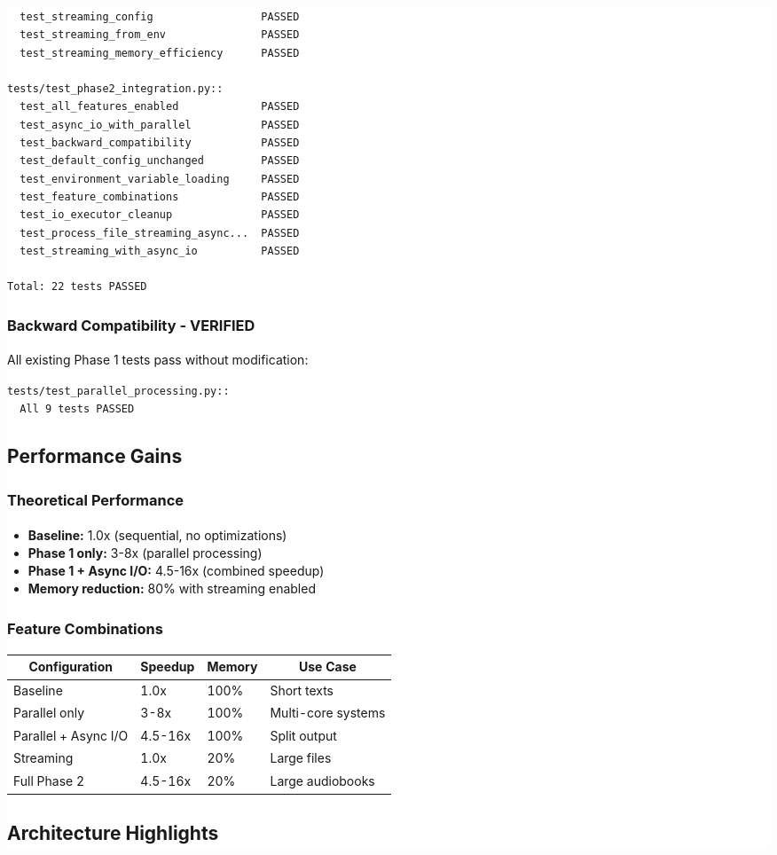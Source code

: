 ```
  test_streaming_config                 PASSED
  test_streaming_from_env               PASSED
  test_streaming_memory_efficiency      PASSED

tests/test_phase2_integration.py::
  test_all_features_enabled             PASSED
  test_async_io_with_parallel           PASSED
  test_backward_compatibility           PASSED
  test_default_config_unchanged         PASSED
  test_environment_variable_loading     PASSED
  test_feature_combinations             PASSED
  test_io_executor_cleanup              PASSED
  test_process_file_streaming_async...  PASSED
  test_streaming_with_async_io          PASSED

Total: 22 tests PASSED
```

### Backward Compatibility - VERIFIED

All existing Phase 1 tests pass without modification:

```
tests/test_parallel_processing.py::
  All 9 tests PASSED
```

## Performance Gains

### Theoretical Performance

- **Baseline:** 1.0x (sequential, no optimizations)
- **Phase 1 only:** 3-8x (parallel processing)
- **Phase 1 + Async I/O:** 4.5-16x (combined speedup)
- **Memory reduction:** 80% with streaming enabled

### Feature Combinations

| Configuration | Speedup | Memory | Use Case |
|--------------|---------|--------|----------|
| Baseline | 1.0x | 100% | Short texts |
| Parallel only | 3-8x | 100% | Multi-core systems |
| Parallel + Async I/O | 4.5-16x | 100% | Split output |
| Streaming | 1.0x | 20% | Large files |
| Full Phase 2 | 4.5-16x | 20% | Large audiobooks |

## Architecture Highlights
